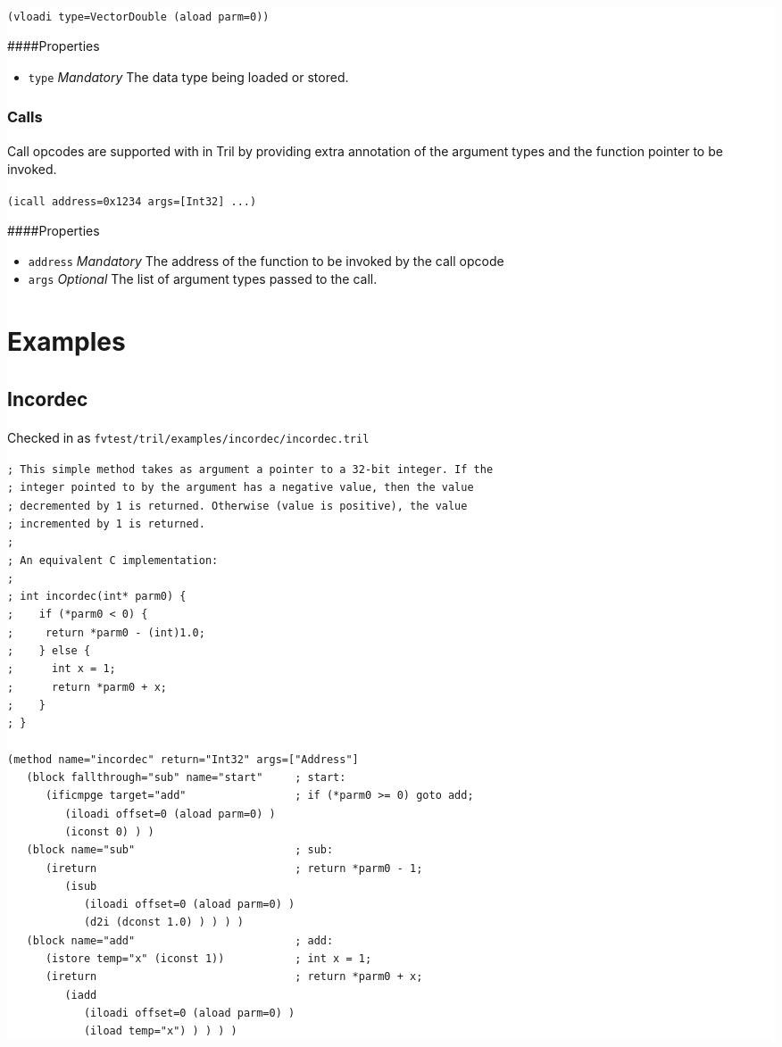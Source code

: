     (vloadi type=VectorDouble (aload parm=0))
    
####Properties

* `type` _Mandatory_ The data type being loaded or stored. 



### Calls

Call opcodes are supported with in Tril by providing extra annotation of the
argument types and the function pointer to be invoked.

    (icall address=0x1234 args=[Int32] ...) 

####Properties

* `address` _Mandatory_ The address of the function to be invoked by the call opcode
* `args` _Optional_ The list of argument types passed to the call. 


# Examples 

## Incordec 

Checked in as `fvtest/tril/examples/incordec/incordec.tril`

```
; This simple method takes as argument a pointer to a 32-bit integer. If the
; integer pointed to by the argument has a negative value, then the value
; decremented by 1 is returned. Otherwise (value is positive), the value
; incremented by 1 is returned.
;
; An equivalent C implementation:
;
; int incordec(int* parm0) {
;    if (*parm0 < 0) {
;     return *parm0 - (int)1.0;
;    } else { 
;      int x = 1;
;      return *parm0 + x;
;    }
; }

(method name="incordec" return="Int32" args=["Address"]
   (block fallthrough="sub" name="start"     ; start:
      (ificmpge target="add"                 ; if (*parm0 >= 0) goto add;
         (iloadi offset=0 (aload parm=0) )
         (iconst 0) ) )
   (block name="sub"                         ; sub:
      (ireturn                               ; return *parm0 - 1;
         (isub
            (iloadi offset=0 (aload parm=0) )
            (d2i (dconst 1.0) ) ) ) )
   (block name="add"                         ; add:
      (istore temp="x" (iconst 1))           ; int x = 1;
      (ireturn                               ; return *parm0 + x;
         (iadd
            (iloadi offset=0 (aload parm=0) )
            (iload temp="x") ) ) ) )
```
